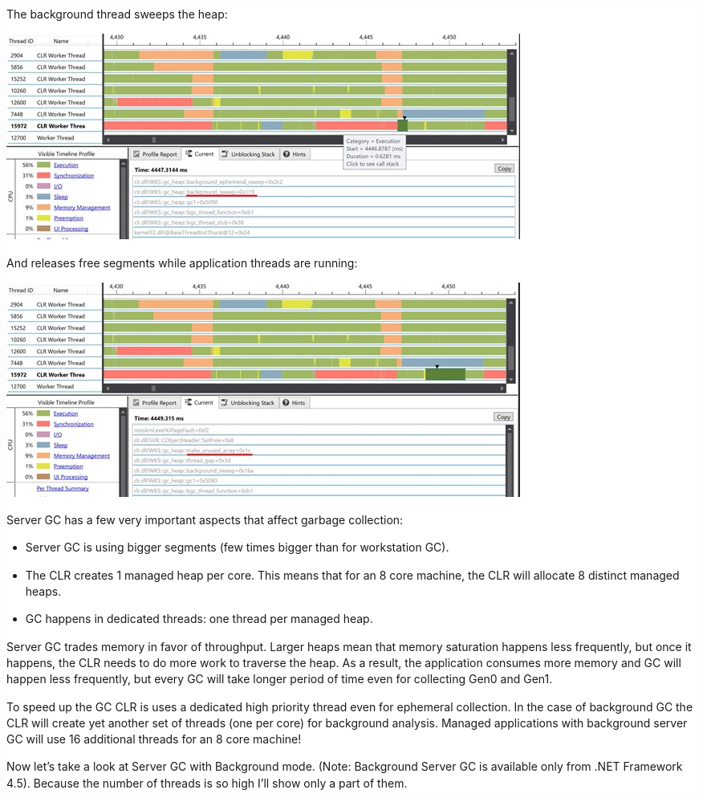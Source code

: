 The background thread sweeps the heap:

<img src="./resources/background_thread_sweep_heap.jpg"/>

And releases free segments while application threads are running:

<img src="./resources/release_free_segments.jpg"/>

Server GC has a few very important aspects that affect garbage collection:

*  Server GC is using bigger segments (few times bigger than for workstation GC).

* The CLR creates 1 managed heap per core. This means that for an 8 core machine, the CLR will allocate 8 distinct managed heaps.

* GC happens in dedicated threads: one thread per managed heap.

Server GC trades memory in favor of throughput. Larger heaps mean that memory saturation happens less frequently, but once it happens, the CLR needs to do more work to traverse the heap. As a result, the application consumes more memory and GC will happen less frequently, but every GC will take longer period of time even for collecting Gen0 and Gen1.

To speed up the GC CLR is uses a dedicated high priority thread even for ephemeral collection. In the case of background GC the CLR will create yet another set of threads (one per core) for background analysis. Managed applications with background server GC will use 16 additional threads for an 8 core machine!

Now let’s take a look at Server GC with Background mode. (Note: Background Server GC is available only from .NET Framework 4.5). Because the number of threads is so high I’ll show only a part of them.
